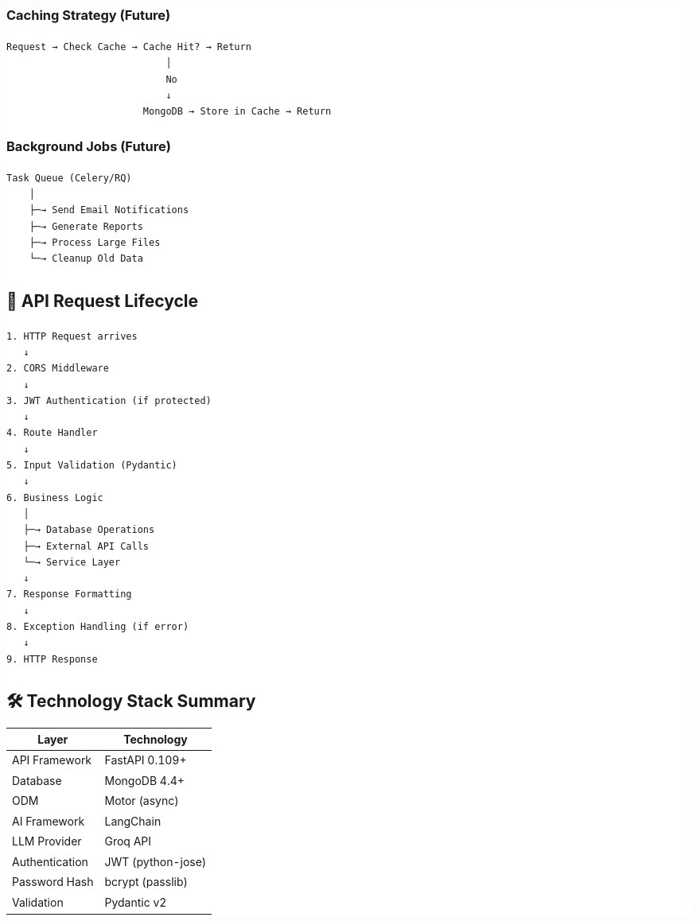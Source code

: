 ### Caching Strategy (Future)

```
Request → Check Cache → Cache Hit? → Return
                            │
                            No
                            ↓
                        MongoDB → Store in Cache → Return
```

### Background Jobs (Future)

```
Task Queue (Celery/RQ)
    │
    ├─→ Send Email Notifications
    ├─→ Generate Reports
    ├─→ Process Large Files
    └─→ Cleanup Old Data
```

## 🔄 API Request Lifecycle

```
1. HTTP Request arrives
   ↓
2. CORS Middleware
   ↓
3. JWT Authentication (if protected)
   ↓
4. Route Handler
   ↓
5. Input Validation (Pydantic)
   ↓
6. Business Logic
   │
   ├─→ Database Operations
   ├─→ External API Calls
   └─→ Service Layer
   ↓
7. Response Formatting
   ↓
8. Exception Handling (if error)
   ↓
9. HTTP Response
```

## 🛠️ Technology Stack Summary

| Layer | Technology |
|-------|-----------|
| API Framework | FastAPI 0.109+ |
| Database | MongoDB 4.4+ |
| ODM | Motor (async) |
| AI Framework | LangChain |
| LLM Provider | Groq API |
| Authentication | JWT (python-jose) |
| Password Hash | bcrypt (passlib) |
| Validation | Pydantic v2 |